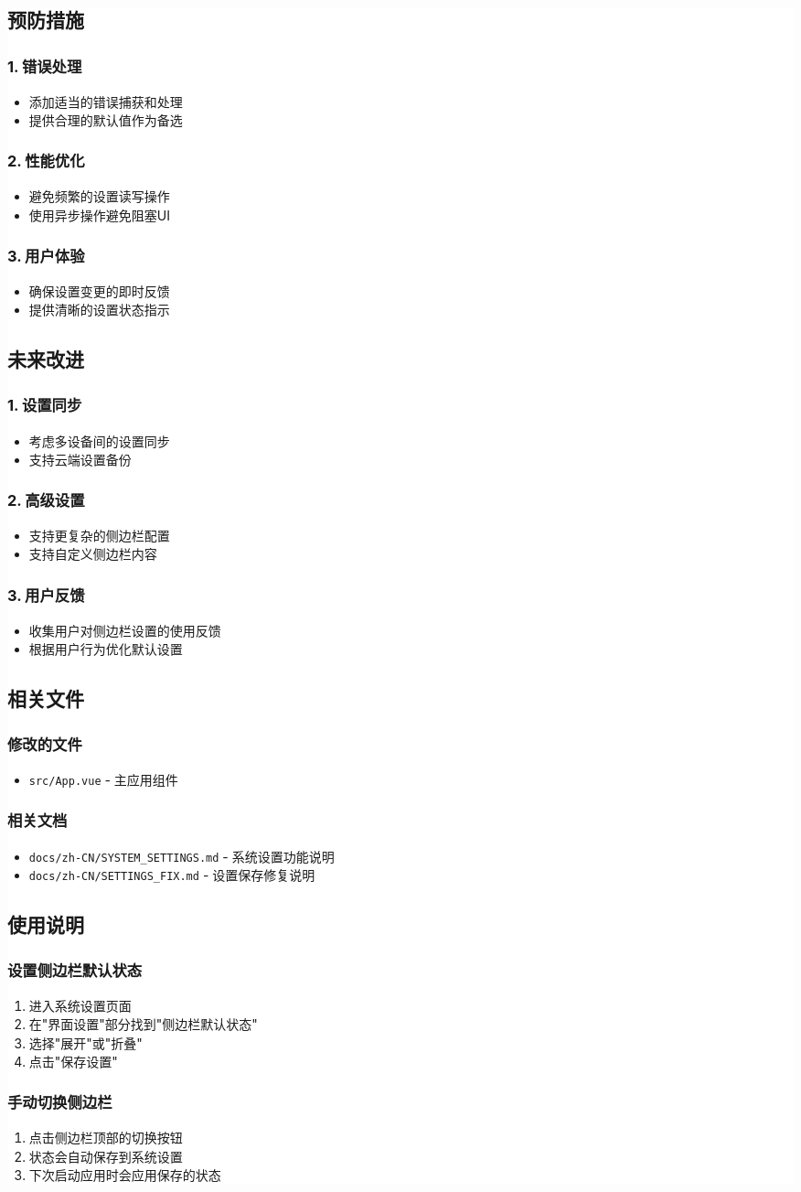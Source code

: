 ## 预防措施

### 1. 错误处理
- 添加适当的错误捕获和处理
- 提供合理的默认值作为备选

### 2. 性能优化
- 避免频繁的设置读写操作
- 使用异步操作避免阻塞UI

### 3. 用户体验
- 确保设置变更的即时反馈
- 提供清晰的设置状态指示

## 未来改进

### 1. 设置同步
- 考虑多设备间的设置同步
- 支持云端设置备份

### 2. 高级设置
- 支持更复杂的侧边栏配置
- 支持自定义侧边栏内容

### 3. 用户反馈
- 收集用户对侧边栏设置的使用反馈
- 根据用户行为优化默认设置

## 相关文件

### 修改的文件
- `src/App.vue` - 主应用组件

### 相关文档
- `docs/zh-CN/SYSTEM_SETTINGS.md` - 系统设置功能说明
- `docs/zh-CN/SETTINGS_FIX.md` - 设置保存修复说明

## 使用说明

### 设置侧边栏默认状态
1. 进入系统设置页面
2. 在"界面设置"部分找到"侧边栏默认状态"
3. 选择"展开"或"折叠"
4. 点击"保存设置"

### 手动切换侧边栏
1. 点击侧边栏顶部的切换按钮
2. 状态会自动保存到系统设置
3. 下次启动应用时会应用保存的状态
